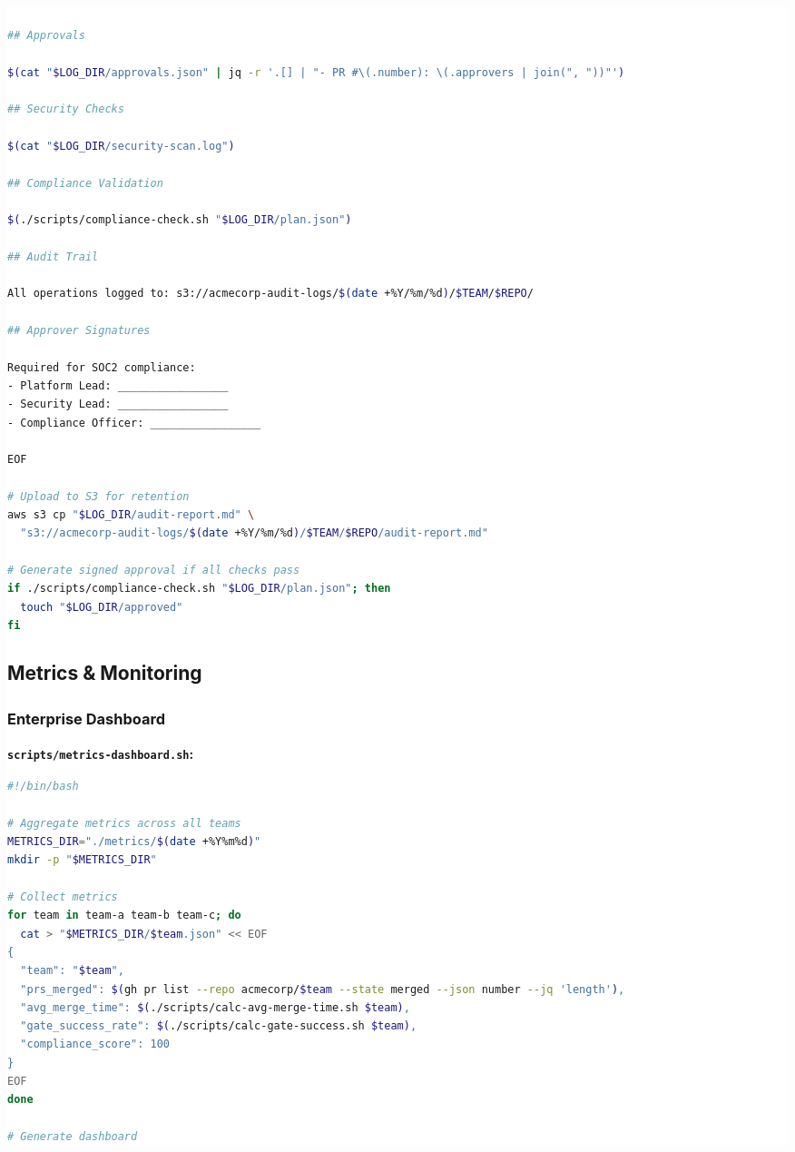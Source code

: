 ```bash

## Approvals

$(cat "$LOG_DIR/approvals.json" | jq -r '.[] | "- PR #\(.number): \(.approvers | join(", "))"')

## Security Checks

$(cat "$LOG_DIR/security-scan.log")

## Compliance Validation

$(./scripts/compliance-check.sh "$LOG_DIR/plan.json")

## Audit Trail

All operations logged to: s3://acmecorp-audit-logs/$(date +%Y/%m/%d)/$TEAM/$REPO/

## Approver Signatures

Required for SOC2 compliance:
- Platform Lead: _________________
- Security Lead: _________________
- Compliance Officer: _________________

EOF

# Upload to S3 for retention
aws s3 cp "$LOG_DIR/audit-report.md" \
  "s3://acmecorp-audit-logs/$(date +%Y/%m/%d)/$TEAM/$REPO/audit-report.md"

# Generate signed approval if all checks pass
if ./scripts/compliance-check.sh "$LOG_DIR/plan.json"; then
  touch "$LOG_DIR/approved"
fi
```

## Metrics & Monitoring

### Enterprise Dashboard

**`scripts/metrics-dashboard.sh`:**

```bash
#!/bin/bash

# Aggregate metrics across all teams
METRICS_DIR="./metrics/$(date +%Y%m%d)"
mkdir -p "$METRICS_DIR"

# Collect metrics
for team in team-a team-b team-c; do
  cat > "$METRICS_DIR/$team.json" << EOF
{
  "team": "$team",
  "prs_merged": $(gh pr list --repo acmecorp/$team --state merged --json number --jq 'length'),
  "avg_merge_time": $(./scripts/calc-avg-merge-time.sh $team),
  "gate_success_rate": $(./scripts/calc-gate-success.sh $team),
  "compliance_score": 100
}
EOF
done

# Generate dashboard
```